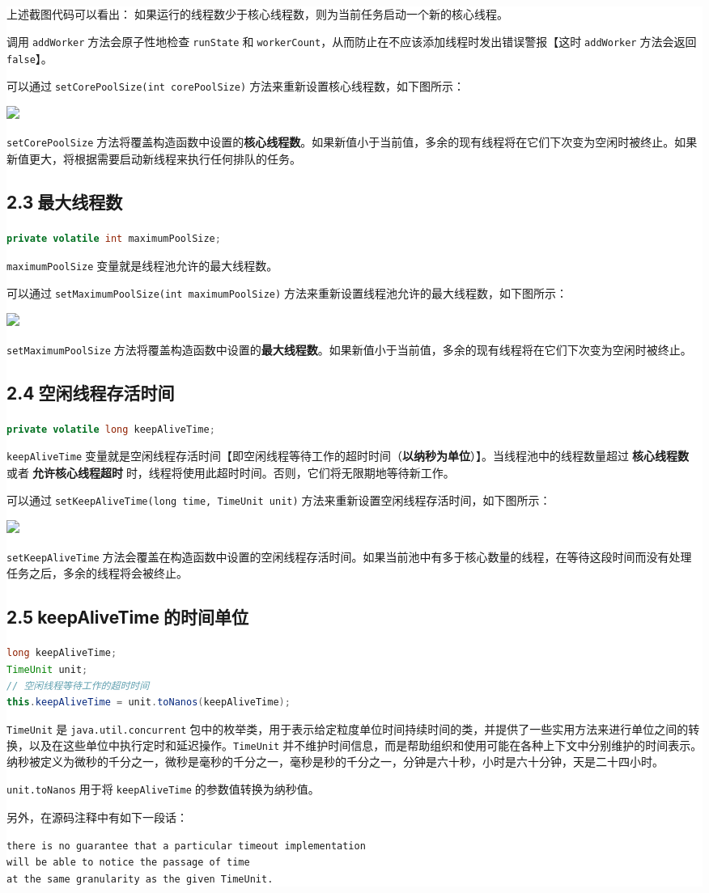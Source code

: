 上述截图代码可以看出： 如果运行的线程数少于核心线程数，则为当前任务启动一个新的核心线程。

调用 `addWorker` 方法会原子性地检查 `runState` 和 `workerCount`，从而防止在不应该添加线程时发出错误警报【这时 `addWorker` 方法会返回 `false`】。

可以通过 `setCorePoolSize(int corePoolSize)`  方法来重新设置核心线程数，如下图所示：

![](setCorePoolSize.png)

`setCorePoolSize` 方法将覆盖构造函数中设置的**核心线程数**。如果新值小于当前值，多余的现有线程将在它们下次变为空闲时被终止。如果新值更大，将根据需要启动新线程来执行任何排队的任务。

## 2.3 最大线程数

```java
private volatile int maximumPoolSize;
```
`maximumPoolSize` 变量就是线程池允许的最大线程数。

可以通过 `setMaximumPoolSize(int maximumPoolSize)` 方法来重新设置线程池允许的最大线程数，如下图所示：

![](setMaximumPoolSize.png)

`setMaximumPoolSize` 方法将覆盖构造函数中设置的**最大线程数**。如果新值小于当前值，多余的现有线程将在它们下次变为空闲时被终止。

## 2.4 空闲线程存活时间

```java
private volatile long keepAliveTime;
```

`keepAliveTime` 变量就是空闲线程存活时间【即空闲线程等待工作的超时时间（**以纳秒为单位**）】。当线程池中的线程数量超过 **核心线程数** 或者 **允许核心线程超时** 时，线程将使用此超时时间。否则，它们将无限期地等待新工作。

可以通过 `setKeepAliveTime(long time, TimeUnit unit)` 方法来重新设置空闲线程存活时间，如下图所示：

![](setKeepAliveTime.png)

`setKeepAliveTime` 方法会覆盖在构造函数中设置的空闲线程存活时间。如果当前池中有多于核心数量的线程，在等待这段时间而没有处理任务之后，多余的线程将会被终止。
## 2.5 keepAliveTime 的时间单位

```java
long keepAliveTime;
TimeUnit unit;
// 空闲线程等待工作的超时时间
this.keepAliveTime = unit.toNanos(keepAliveTime);
```
`TimeUnit` 是 `java.util.concurrent` 包中的枚举类，用于表示给定粒度单位时间持续时间的类，并提供了一些实用方法来进行单位之间的转换，以及在这些单位中执行定时和延迟操作。`TimeUnit` 并不维护时间信息，而是帮助组织和使用可能在各种上下文中分别维护的时间表示。纳秒被定义为微秒的千分之一，微秒是毫秒的千分之一，毫秒是秒的千分之一，分钟是六十秒，小时是六十分钟，天是二十四小时。

`unit.toNanos` 用于将  `keepAliveTime` 的参数值转换为纳秒值。

另外，在源码注释中有如下一段话：

```
there is no guarantee that a particular timeout implementation 
will be able to notice the passage of time 
at the same granularity as the given TimeUnit.
```
